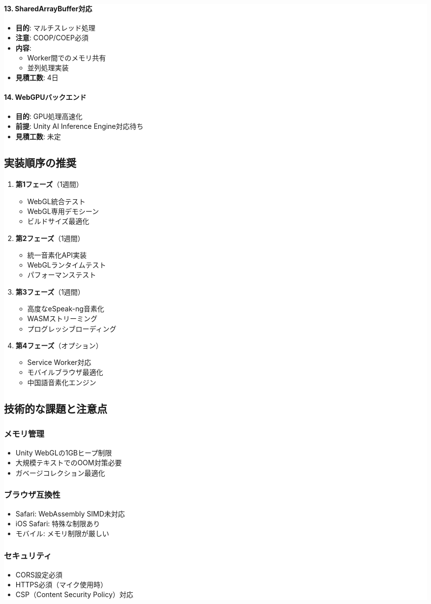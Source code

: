 #### 13. SharedArrayBuffer対応
- **目的**: マルチスレッド処理
- **注意**: COOP/COEP必須
- **内容**:
  - Worker間でのメモリ共有
  - 並列処理実装
- **見積工数**: 4日

#### 14. WebGPUバックエンド
- **目的**: GPU処理高速化
- **前提**: Unity AI Inference Engine対応待ち
- **見積工数**: 未定

## 実装順序の推奨

1. **第1フェーズ**（1週間）
   - WebGL統合テスト
   - WebGL専用デモシーン
   - ビルドサイズ最適化

2. **第2フェーズ**（1週間）
   - 統一音素化API実装
   - WebGLランタイムテスト
   - パフォーマンステスト

3. **第3フェーズ**（1週間）
   - 高度なeSpeak-ng音素化
   - WASMストリーミング
   - プログレッシブローディング

4. **第4フェーズ**（オプション）
   - Service Worker対応
   - モバイルブラウザ最適化
   - 中国語音素化エンジン

## 技術的な課題と注意点

### メモリ管理
- Unity WebGLの1GBヒープ制限
- 大規模テキストでのOOM対策必要
- ガベージコレクション最適化

### ブラウザ互換性
- Safari: WebAssembly SIMD未対応
- iOS Safari: 特殊な制限あり
- モバイル: メモリ制限が厳しい

### セキュリティ
- CORS設定必須
- HTTPS必須（マイク使用時）
- CSP（Content Security Policy）対応
